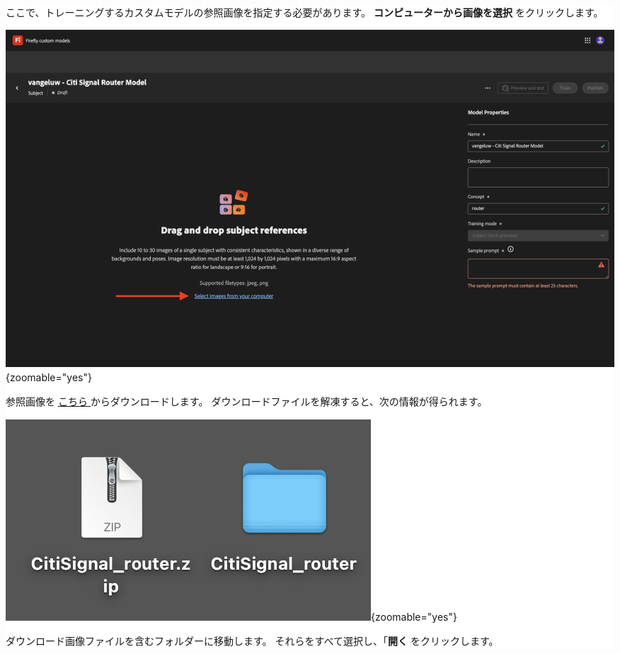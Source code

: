 ここで、トレーニングするカスタムモデルの参照画像を指定する必要があります。 **コンピューターから画像を選択** をクリックします。

![Firefly カスタムモデル ](./images/ffcm7.png){zoomable="yes"}

参照画像を [ こちら ](https://one-adobe-tech-insiders.s3.us-west-2.amazonaws.com/CitiSignal_router.zip) からダウンロードします。 ダウンロードファイルを解凍すると、次の情報が得られます。

![Firefly カスタムモデル ](./images/ffcm8.png){zoomable="yes"}

ダウンロード画像ファイルを含むフォルダーに移動します。 それらをすべて選択し、「**開く** をクリックします。
